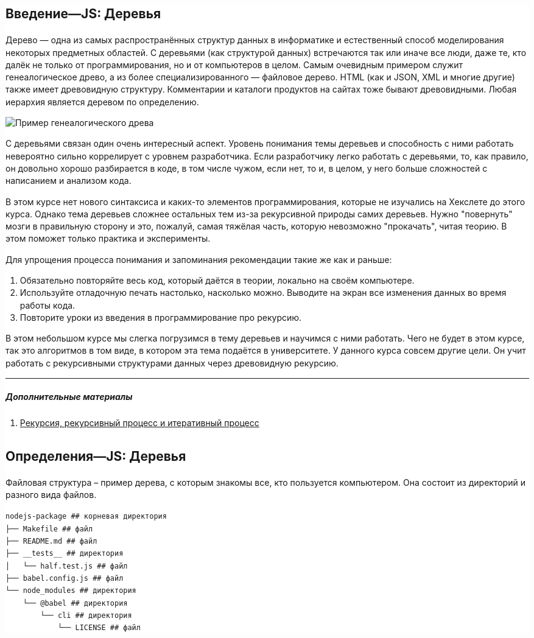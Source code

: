 ## Введение—JS: Деревья

Дерево — одна из самых распространённых структур данных в информатике и естественный способ моделирования некоторых предметных областей. С деревьями (как структурой данных) встречаются так или иначе все люди, даже те, кто далёк не только от программирования, но и от компьютеров в целом. Самым очевидным примером служит генеалогическое древо, а из более специализированного — файловое дерево. HTML (как и JSON, XML и многие другие) также имеет древовидную структуру. Комментарии и каталоги продуктов на сайтах тоже бывают древовидными. Любая иерархия является деревом по определению.

![Пример генеалогического древа](https://cdn2.hexlet.io/derivations/image/original/eyJpZCI6IjQyNTAwYWY5Y2IyMTgxZjBkYTVjYTNhMjc3MGUyOGNhLnBuZyIsInN0b3JhZ2UiOiJjYWNoZSJ9?signature=1f22b5c2b2eed9ab4c26d2358b004c695aa8a3add66dfd1d8aab8026e3c799a4)

С деревьями связан один очень интересный аспект. Уровень понимания темы деревьев и способность с ними работать невероятно сильно коррелирует с уровнем разработчика. Если разработчику легко работать с деревьями, то, как правило, он довольно хорошо разбирается в коде, в том числе чужом, если нет, то и, в целом, у него больше сложностей с написанием и анализом кода.

В этом курсе нет нового синтаксиса и каких-то элементов программирования, которые не изучались на Хекслете до этого курса. Однако тема деревьев сложнее остальных тем из-за рекурсивной природы самих деревьев. Нужно "повернуть" мозги в правильную сторону и это, пожалуй, самая тяжёлая часть, которую невозможно "прокачать", читая теорию. В этом поможет только практика и эксперименты.

Для упрощения процесса понимания и запоминания рекомендации такие же как и раньше:

1. Обязательно повторяйте весь код, который даётся в теории, локально на своём компьютере.
2. Используйте отладочную печать настолько, насколько можно. Выводите на экран все изменения данных во время работы кода.
3. Повторите уроки из введения в программирование про рекурсию.

В этом небольшом курсе мы слегка погрузимся в тему деревьев и научимся с ними работать. Чего не будет в этом курсе, так это алгоритмов в том виде, в котором эта тема подаётся в университете. У данного курса совсем другие цели. Он учит работать с рекурсивными структурами данных через древовидную рекурсию.

---

##### Дополнительные материалы

1. [Рекурсия, рекурсивный процесс и итеративный процесс](https://ru.hexlet.io/blog/posts/recursive)

## Определения—JS: Деревья

Файловая структура – пример дерева, с которым знакомы все, кто пользуется компьютером. Она состоит из директорий и разного вида файлов.

```
nodejs-package ## корневая директория
├── Makefile ## файл
├── README.md ## файл
├── __tests__ ## директория
│   └── half.test.js ## файл
├── babel.config.js ## файл
└── node_modules ## директория
    └── @babel ## директория
        └── cli ## директория
            └── LICENSE ## файл
```
